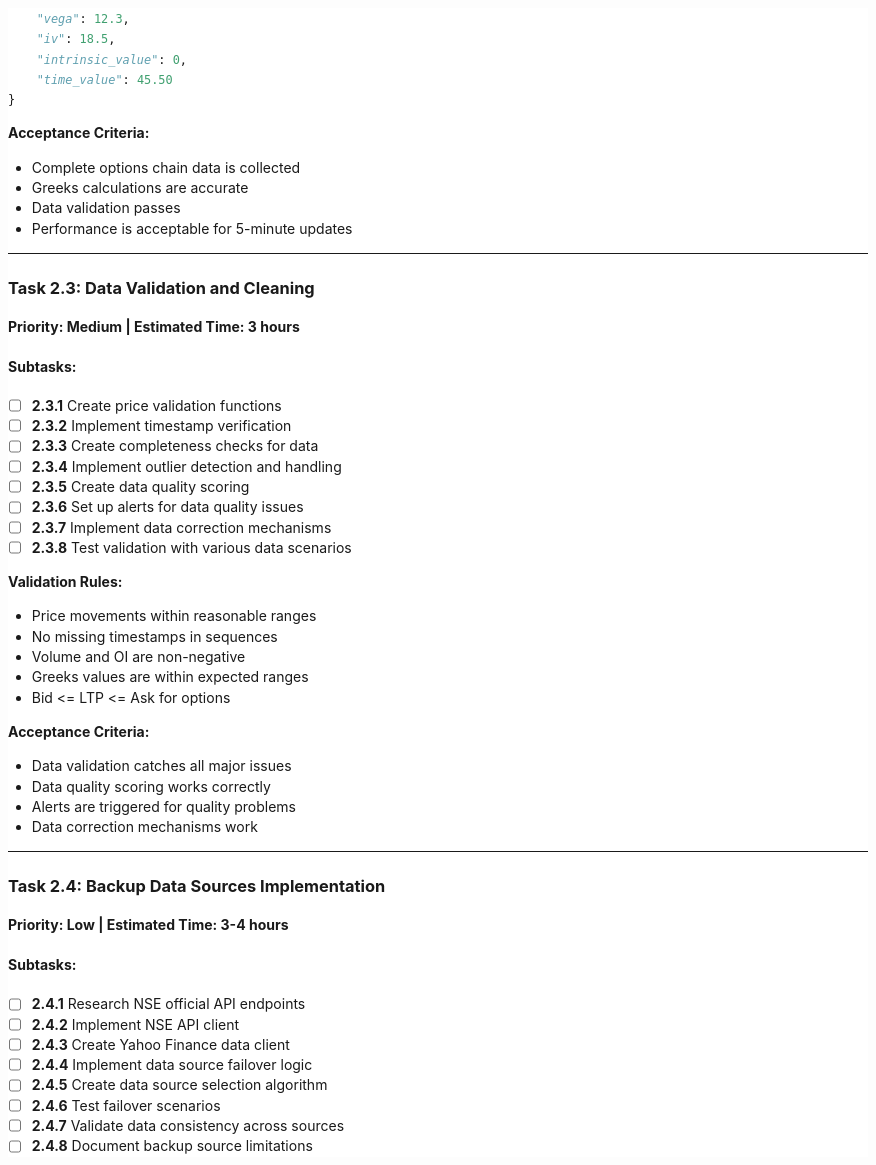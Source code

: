 ```python
    "vega": 12.3,
    "iv": 18.5,
    "intrinsic_value": 0,
    "time_value": 45.50
}
```

**Acceptance Criteria:**
- Complete options chain data is collected
- Greeks calculations are accurate
- Data validation passes
- Performance is acceptable for 5-minute updates

---

### Task 2.3: Data Validation and Cleaning
**Priority: Medium | Estimated Time: 3 hours**

#### Subtasks:
- [ ] **2.3.1** Create price validation functions
- [ ] **2.3.2** Implement timestamp verification
- [ ] **2.3.3** Create completeness checks for data
- [ ] **2.3.4** Implement outlier detection and handling
- [ ] **2.3.5** Create data quality scoring
- [ ] **2.3.6** Set up alerts for data quality issues
- [ ] **2.3.7** Implement data correction mechanisms
- [ ] **2.3.8** Test validation with various data scenarios

**Validation Rules:**
- Price movements within reasonable ranges
- No missing timestamps in sequences
- Volume and OI are non-negative
- Greeks values are within expected ranges
- Bid <= LTP <= Ask for options

**Acceptance Criteria:**
- Data validation catches all major issues
- Data quality scoring works correctly
- Alerts are triggered for quality problems
- Data correction mechanisms work

---

### Task 2.4: Backup Data Sources Implementation
**Priority: Low | Estimated Time: 3-4 hours**

#### Subtasks:
- [ ] **2.4.1** Research NSE official API endpoints
- [ ] **2.4.2** Implement NSE API client
- [ ] **2.4.3** Create Yahoo Finance data client
- [ ] **2.4.4** Implement data source failover logic
- [ ] **2.4.5** Create data source selection algorithm
- [ ] **2.4.6** Test failover scenarios
- [ ] **2.4.7** Validate data consistency across sources
- [ ] **2.4.8** Document backup source limitations
